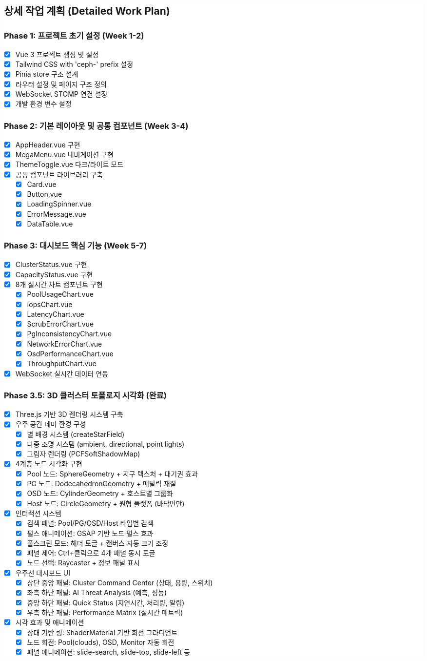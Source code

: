 ## 상세 작업 계획 (Detailed Work Plan)

### Phase 1: 프로젝트 초기 설정 (Week 1-2)
- [x] Vue 3 프로젝트 생성 및 설정
- [x] Tailwind CSS with 'ceph-' prefix 설정
- [x] Pinia store 구조 설계
- [x] 라우터 설정 및 페이지 구조 정의
- [x] WebSocket STOMP 연결 설정
- [x] 개발 환경 변수 설정

### Phase 2: 기본 레이아웃 및 공통 컴포넌트 (Week 3-4)
- [x] AppHeader.vue 구현
- [x] MegaMenu.vue 네비게이션 구현
- [x] ThemeToggle.vue 다크/라이트 모드
- [x] 공통 컴포넌트 라이브러리 구축
  - [x] Card.vue
  - [x] Button.vue
  - [x] LoadingSpinner.vue
  - [x] ErrorMessage.vue
  - [x] DataTable.vue

### Phase 3: 대시보드 핵심 기능 (Week 5-7)
- [x] ClusterStatus.vue 구현
- [x] CapacityStatus.vue 구현
- [x] 8개 실시간 차트 컴포넌트 구현
  - [x] PoolUsageChart.vue
  - [x] IopsChart.vue
  - [x] LatencyChart.vue
  - [x] ScrubErrorChart.vue
  - [x] PgInconsistencyChart.vue
  - [x] NetworkErrorChart.vue
  - [x] OsdPerformanceChart.vue
  - [x] ThroughputChart.vue
- [x] WebSocket 실시간 데이터 연동

### Phase 3.5: 3D 클러스터 토폴로지 시각화 (완료)
- [x] Three.js 기반 3D 렌더링 시스템 구축
- [x] 우주 공간 테마 환경 구성
  - [x] 별 배경 시스템 (createStarField)
  - [x] 다중 조명 시스템 (ambient, directional, point lights)
  - [x] 그림자 렌더링 (PCFSoftShadowMap)
- [x] 4계층 노드 시각화 구현
  - [x] Pool 노드: SphereGeometry + 지구 텍스처 + 대기권 효과
  - [x] PG 노드: DodecahedronGeometry + 메탈릭 재질
  - [x] OSD 노드: CylinderGeometry + 호스트별 그룹화
  - [x] Host 노드: CircleGeometry + 원형 플랫폼 (바닥면만)
- [x] 인터랙션 시스템
  - [x] 검색 패널: Pool/PG/OSD/Host 타입별 검색
  - [x] 펄스 애니메이션: GSAP 기반 노드 펄스 효과
  - [x] 풀스크린 모드: 헤더 토글 + 캔버스 자동 크기 조정
  - [x] 패널 제어: Ctrl+클릭으로 4개 패널 동시 토글
  - [x] 노드 선택: Raycaster + 정보 패널 표시
- [x] 우주선 대시보드 UI
  - [x] 상단 중앙 패널: Cluster Command Center (상태, 용량, 스위치)
  - [x] 좌측 하단 패널: AI Threat Analysis (예측, 성능)
  - [x] 중앙 하단 패널: Quick Status (지연시간, 처리량, 알림)
  - [x] 우측 하단 패널: Performance Matrix (실시간 메트릭)
- [x] 시각 효과 및 애니메이션
  - [x] 상태 기반 링: ShaderMaterial 기반 회전 그라디언트
  - [x] 노드 회전: Pool(clouds), OSD, Monitor 자동 회전
  - [x] 패널 애니메이션: slide-search, slide-top, slide-left 등